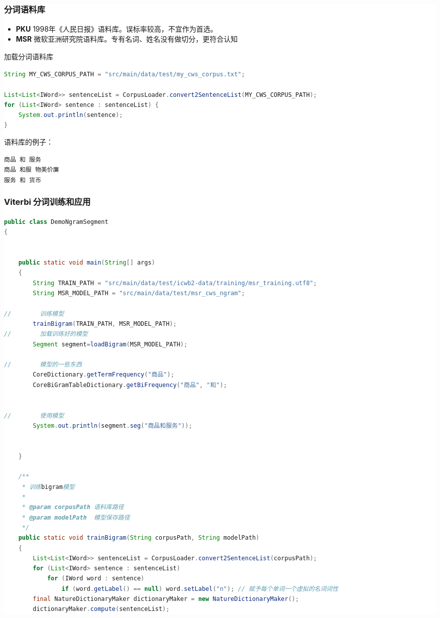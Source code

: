 
### 分词语料库

- **PKU** 1998年《人民日报》语料库。误标率较高，不宜作为首选。
- **MSR** 微软亚洲研究院语料库。专有名词、姓名没有做切分，更符合认知



加载分词语料库
```Java
String MY_CWS_CORPUS_PATH = "src/main/data/test/my_cws_corpus.txt";

List<List<IWord>> sentenceList = CorpusLoader.convert2SentenceList(MY_CWS_CORPUS_PATH);
for (List<IWord> sentence : sentenceList) {
    System.out.println(sentence);
}
```

语料库的例子：
```txt
商品 和 服务
商品 和服 物美价廉
服务 和 货币
```

### Viterbi 分词训练和应用

```Java
public class DemoNgramSegment
{


    public static void main(String[] args)
    {
        String TRAIN_PATH = "src/main/data/test/icwb2-data/training/msr_training.utf8";
        String MSR_MODEL_PATH = "src/main/data/test/msr_cws_ngram";

//        训练模型
        trainBigram(TRAIN_PATH, MSR_MODEL_PATH);
//        加载训练好的模型
        Segment segment=loadBigram(MSR_MODEL_PATH);

//        模型的一些东西
        CoreDictionary.getTermFrequency("商品");
        CoreBiGramTableDictionary.getBiFrequency("商品", "和");


//        使用模型
        System.out.println(segment.seg("商品和服务"));


    }

    /**
     * 训练bigram模型
     *
     * @param corpusPath 语料库路径
     * @param modelPath  模型保存路径
     */
    public static void trainBigram(String corpusPath, String modelPath)
    {
        List<List<IWord>> sentenceList = CorpusLoader.convert2SentenceList(corpusPath);
        for (List<IWord> sentence : sentenceList)
            for (IWord word : sentence)
                if (word.getLabel() == null) word.setLabel("n"); // 赋予每个单词一个虚拟的名词词性
        final NatureDictionaryMaker dictionaryMaker = new NatureDictionaryMaker();
        dictionaryMaker.compute(sentenceList);
```